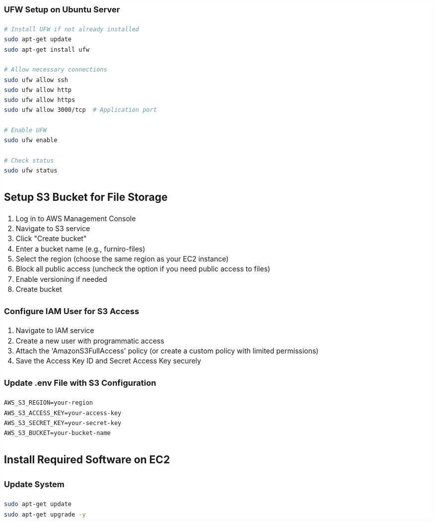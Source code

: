 ### UFW Setup on Ubuntu Server
```bash
# Install UFW if not already installed
sudo apt-get update
sudo apt-get install ufw

# Allow necessary connections
sudo ufw allow ssh
sudo ufw allow http
sudo ufw allow https
sudo ufw allow 3000/tcp  # Application port

# Enable UFW
sudo ufw enable

# Check status
sudo ufw status
```

## Setup S3 Bucket for File Storage

1. Log in to AWS Management Console
2. Navigate to S3 service
3. Click "Create bucket"
4. Enter a bucket name (e.g., furniro-files)
5. Select the region (choose the same region as your EC2 instance)
6. Block all public access (uncheck the option if you need public access to files)
7. Enable versioning if needed
8. Create bucket

### Configure IAM User for S3 Access

1. Navigate to IAM service
2. Create a new user with programmatic access
3. Attach the 'AmazonS3FullAccess' policy (or create a custom policy with limited permissions)
4. Save the Access Key ID and Secret Access Key securely

### Update .env File with S3 Configuration
```
AWS_S3_REGION=your-region
AWS_S3_ACCESS_KEY=your-access-key
AWS_S3_SECRET_KEY=your-secret-key
AWS_S3_BUCKET=your-bucket-name
```

## Install Required Software on EC2

### Update System
```bash
sudo apt-get update
sudo apt-get upgrade -y
```
